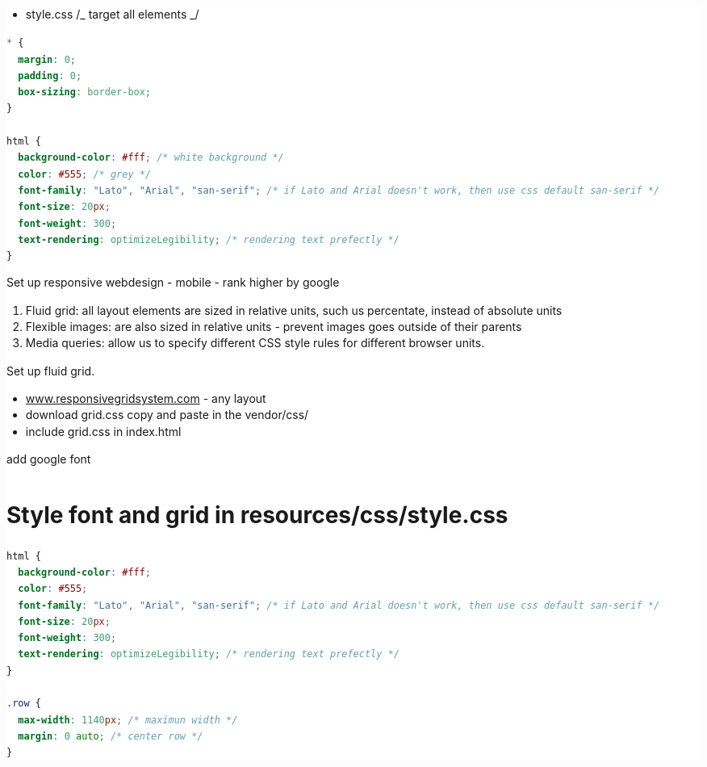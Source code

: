 - style.css
  /_ target all elements _/

```css
* {
  margin: 0;
  padding: 0;
  box-sizing: border-box;
}

html {
  background-color: #fff; /* white background */
  color: #555; /* grey */
  font-family: "Lato", "Arial", "san-serif"; /* if Lato and Arial doesn't work, then use css default san-serif */
  font-size: 20px;
  font-weight: 300;
  text-rendering: optimizeLegibility; /* rendering text prefectly */
}
```

Set up responsive webdesign - mobile - rank higher by google

1. Fluid grid: all layout elements are sized in relative units, such us percentate, instead of absolute units
2. Flexible images: are also sized in relative units - prevent images goes outside of their parents
3. Media queries: allow us to specify different CSS style rules for different browser units.

Set up fluid grid.

- www.responsivegridsystem.com - any layout
- download grid.css copy and paste in the vendor/css/
- include grid.css in index.html


<link rel="stylesheet" type="text/css" href="vendors/css/grid.css" />
add google font
<link
      href="https://fonts.googleapis.com/css?family=Lato:100,300,300i,400"
      rel="stylesheet"
      type="text/css"
    />

# Style font and grid in resources/css/style.css

```css
html {
  background-color: #fff;
  color: #555;
  font-family: "Lato", "Arial", "san-serif"; /* if Lato and Arial doesn't work, then use css default san-serif */
  font-size: 20px;
  font-weight: 300;
  text-rendering: optimizeLegibility; /* rendering text prefectly */
}

.row {
  max-width: 1140px; /* maximun width */
  margin: 0 auto; /* center row */
}
```
